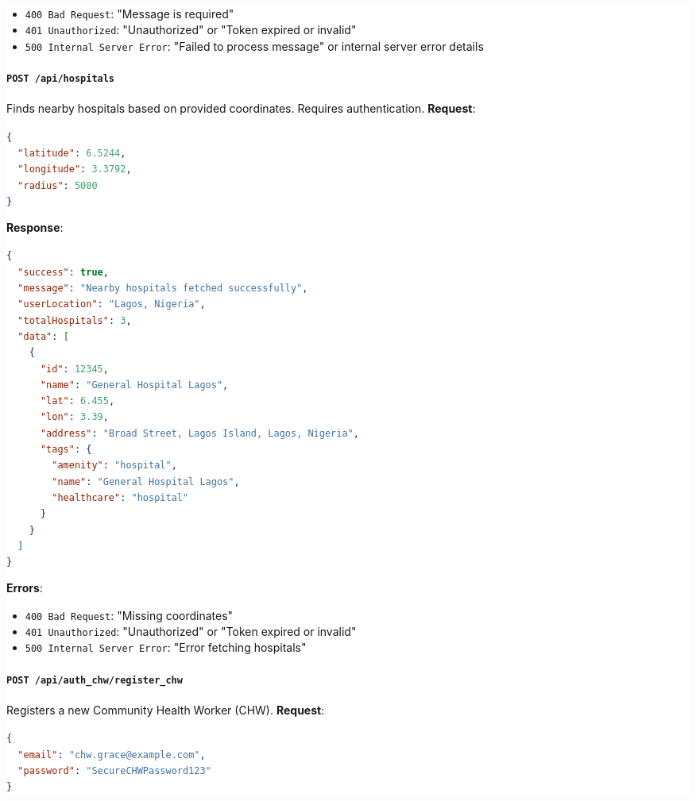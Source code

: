 - `400 Bad Request`: "Message is required"
- `401 Unauthorized`: "Unauthorized" or "Token expired or invalid"
- `500 Internal Server Error`: "Failed to process message" or internal server error details

#### `POST /api/hospitals`

Finds nearby hospitals based on provided coordinates. Requires authentication.
**Request**:

```json
{
  "latitude": 6.5244,
  "longitude": 3.3792,
  "radius": 5000
}
```

**Response**:

```json
{
  "success": true,
  "message": "Nearby hospitals fetched successfully",
  "userLocation": "Lagos, Nigeria",
  "totalHospitals": 3,
  "data": [
    {
      "id": 12345,
      "name": "General Hospital Lagos",
      "lat": 6.455,
      "lon": 3.39,
      "address": "Broad Street, Lagos Island, Lagos, Nigeria",
      "tags": {
        "amenity": "hospital",
        "name": "General Hospital Lagos",
        "healthcare": "hospital"
      }
    }
  ]
}
```

**Errors**:

- `400 Bad Request`: "Missing coordinates"
- `401 Unauthorized`: "Unauthorized" or "Token expired or invalid"
- `500 Internal Server Error`: "Error fetching hospitals"

#### `POST /api/auth_chw/register_chw`

Registers a new Community Health Worker (CHW).
**Request**:

```json
{
  "email": "chw.grace@example.com",
  "password": "SecureCHWPassword123"
}
```
